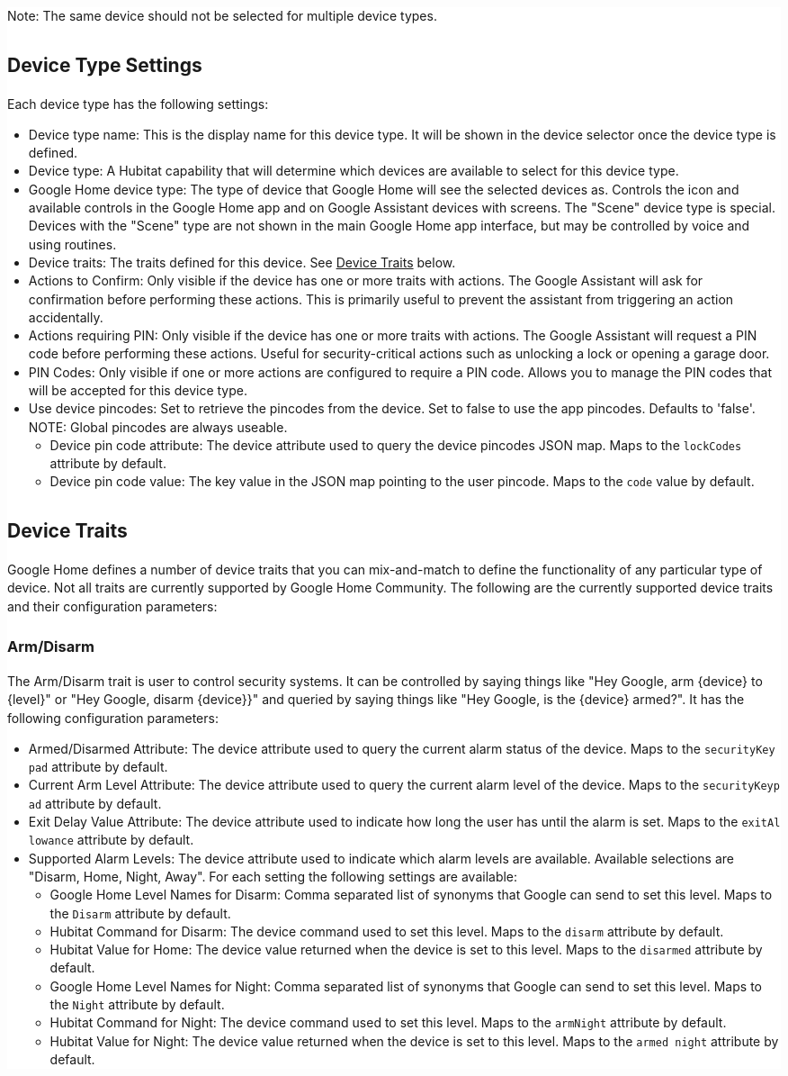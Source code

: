 Note: The same device should not be selected for multiple device types.

## Device Type Settings

Each device type has the following settings:

- Device type name:  This is the display name for this device type.  It will be shown in the device selector once the device type is defined.
- Device type: A Hubitat capability that will determine which devices are available to select for this device type.
- Google Home device type: The type of device that Google Home will see the selected devices as.  Controls the icon and available controls in the Google Home app and on Google Assistant devices with screens.  The "Scene" device type is special.  Devices with the "Scene" type are not shown in the main Google Home app interface, but may be controlled by voice and using routines.
- Device traits: The traits defined for this device.  See [Device Traits](#device-traits) below.
- Actions to Confirm:  Only visible if the device has one or more traits with actions.  The Google Assistant will ask for confirmation before performing these actions.  This is primarily useful to prevent the assistant from triggering an action accidentally.
- Actions requiring PIN:  Only visible if the device has one or more traits with actions.  The Google Assistant will request a PIN code before performing these actions.  Useful for security-critical actions such as unlocking a lock or opening a garage door.
- PIN Codes:  Only visible if one or more actions are configured to require a PIN code.  Allows you to manage the PIN codes that will be accepted for this device type.
- Use device pincodes: Set to retrieve the pincodes from the device.  Set to false to use the app pincodes.  Defaults to 'false'.
  NOTE: Global pincodes are always useable.
	- Device pin code attribute: The device attribute used to query the device pincodes JSON map.  Maps to the `lockCodes` attribute by default.
	- Device pin code value: The key value in the JSON map pointing to the user pincode.  Maps to the `code` value by default.

## Device Traits

Google Home defines a number of device traits that you can mix-and-match to define the functionality of any particular type of device.  Not all traits are currently supported by Google Home Community.  The following are the currently supported device traits and their configuration parameters:

### Arm/Disarm

The Arm/Disarm trait is user to control security systems.  It can be controlled by saying things like "Hey Google, arm {device} to {level}" or "Hey Google, disarm {device}}" and queried by saying things like "Hey Google, is the {device} armed?".  It has the following configuration parameters:

- Armed/Disarmed Attribute: The device attribute used to query the current alarm status of the device.  Maps to the `securityKeypad` attribute by default.
- Current Arm Level Attribute: The device attribute used to query the current alarm level of the device.  Maps to the `securityKeypad` attribute by default.
- Exit Delay Value Attribute: The device attribute used to indicate how long the user has until the alarm is set.  Maps to the `exitAllowance` attribute by default.
- Supported Alarm Levels: The device attribute used to indicate which alarm levels are available.  Available selections are "Disarm, Home, Night, Away".  For each setting the following settings are available:
	- Google Home Level Names for Disarm: Comma separated list of synonyms that Google can send to set this level.  Maps to the `Disarm` attribute by default.
	- Hubitat Command for Disarm: The device command used to set this level.  Maps to the `disarm` attribute by default.
	- Hubitat Value for Home: The device value returned when the device is set to this level.  Maps to the `disarmed` attribute by default.
	- Google Home Level Names for Night: Comma separated list of synonyms that Google can send to set this level.  Maps to the `Night` attribute by default.
	- Hubitat Command for Night: The device command used to set this level.  Maps to the `armNight` attribute by default.
	- Hubitat Value for Night: The device value returned when the device is set to this level.  Maps to the `armed night` attribute by default.